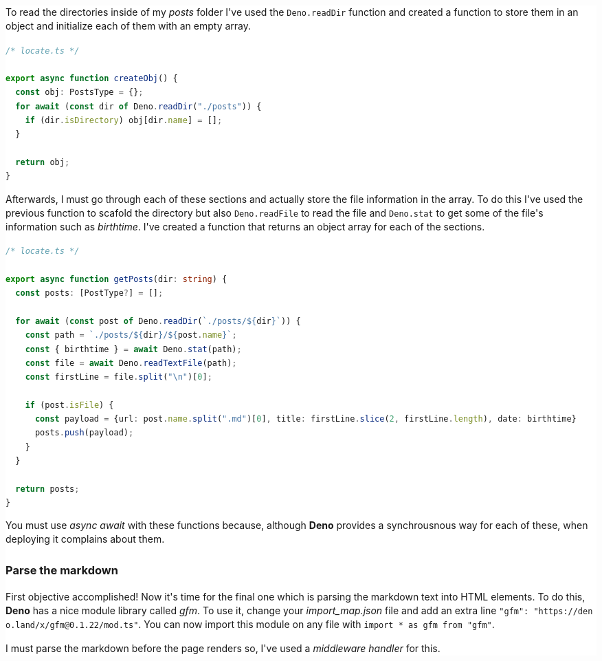 To read the directories inside of my *posts* folder I've used the `Deno.readDir` function and created a function to store them in an object and initialize each of them with an empty array.

```ts
/* locate.ts */

export async function createObj() {
  const obj: PostsType = {};
  for await (const dir of Deno.readDir("./posts")) {
    if (dir.isDirectory) obj[dir.name] = [];
  }

  return obj;
}
```

Afterwards, I must go through each of these sections and actually store the file information in the array. To do this I've used the previous function to scafold the directory but also `Deno.readFile` to read the file and `Deno.stat` to get some of the file's information such as *birthtime*. I've created a function that returns an object array for each of the sections.

```ts
/* locate.ts */

export async function getPosts(dir: string) {
  const posts: [PostType?] = [];

  for await (const post of Deno.readDir(`./posts/${dir}`)) {
    const path = `./posts/${dir}/${post.name}`;
    const { birthtime } = await Deno.stat(path);
    const file = await Deno.readTextFile(path);
    const firstLine = file.split("\n")[0];

    if (post.isFile) {
      const payload = {url: post.name.split(".md")[0], title: firstLine.slice(2, firstLine.length), date: birthtime}
      posts.push(payload);
    }
  }

  return posts;
}
```

You must use *async await* with these functions because, although **Deno** provides a synchrousnous way for each of these, when deploying it complains about them.

### Parse the markdown
First objective accomplished! Now it's time for the final one which is parsing the markdown text into HTML elements. To do this, **Deno** has a nice module library called *gfm*. To use it, change your *import_map.json* file and add an extra line `"gfm": "https://deno.land/x/gfm@0.1.22/mod.ts"`. You can now import this module on any file with `import * as gfm from "gfm"`.

I must parse the markdown before the page renders so, I've used a *middleware handler* for this. 
